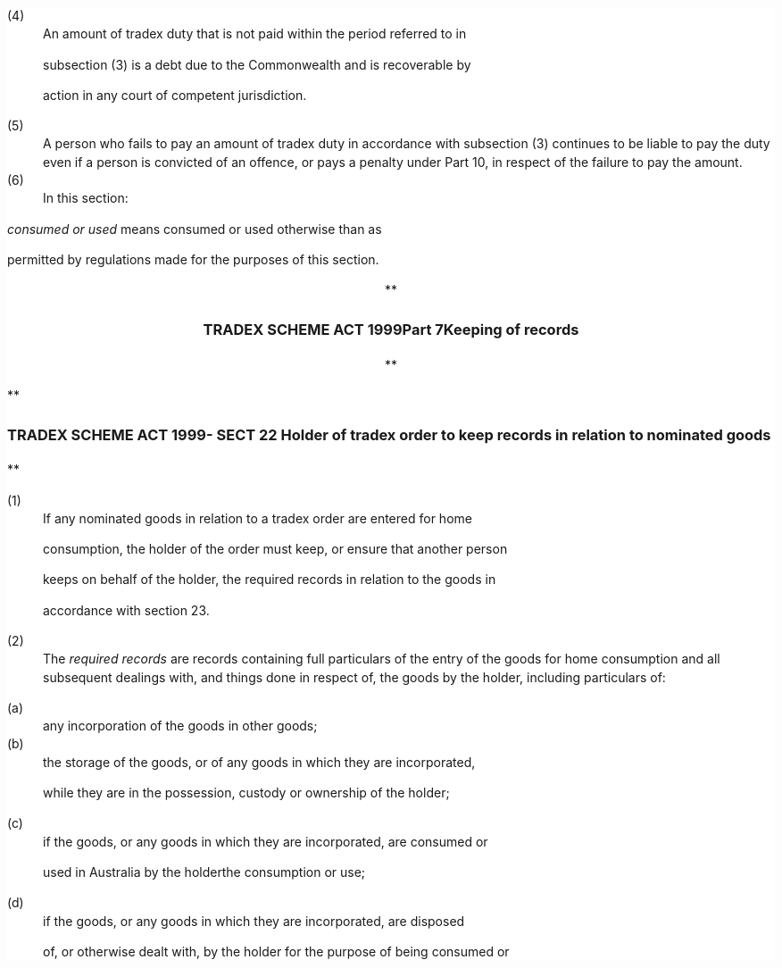  </dl></dl>

<dl compact=""><dl compact="">

<dt>(4)</dt><dd>An amount of tradex duty that is not paid within the period referred to in

subsection&#160;(3) is a debt due to the Commonwealth and is recoverable by

action in any court of competent jurisdiction.</dd> <dt>(5)</dt><dd>A person who fails to pay an amount of tradex duty in accordance with subsection&#160;(3) continues to be liable to pay the duty even if a person is convicted of an offence, or pays a penalty under Part&#160;10, in respect of the failure to pay the amount.</dd> <dt>(6)</dt><dd>In this section: </dd> </dl></dl>

<def><dl compact=""><dl compact="">

_consumed or used_ means consumed or used otherwise than as

permitted by regulations made for the purposes of this section.

 </dl></dl>

<center>**

###  TRADEX SCHEME ACT 1999<part>Part&#160;7&#151;Keeping of records </part>
**</center>

**

###  TRADEX SCHEME ACT 1999- SECT 22  Holder of tradex order to keep records in relation to nominated goods 
**

<dl compact=""><dl compact="">

<dt>(1)</dt><dd>If any nominated goods in relation to a tradex order are entered for home

consumption, the holder of the order must keep, or ensure that another person

keeps on behalf of the holder, the required records in relation to the goods in

accordance with section&#160;23.</dd> <dt>(2)</dt><dd>The _required records_ are records containing full particulars of the entry of the goods for home consumption and all subsequent dealings with, and things done in respect of, the goods by the holder, including particulars of: </dd> </dl></dl>

<dl compact=""><dl compact=""><dl compact="">

<dt>(a)</dt><dd>any incorporation of the goods in other goods;</dd>

<dt>(b)</dt><dd>the storage of the goods, or of any goods in which they are incorporated,

while they are in the possession, custody or ownership of the holder;</dd>

<dt>(c)</dt><dd>if the goods, or any goods in which they are incorporated, are consumed or

used in Australia by the holder&#151;the consumption or use;</dd>

<dt>(d)</dt><dd>if the goods, or any goods in which they are incorporated, are disposed

of, or otherwise dealt with, by the holder for the purpose of being consumed or
